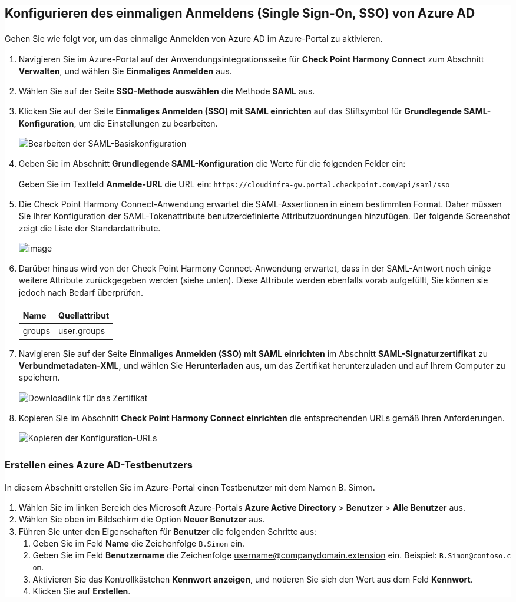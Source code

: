 ## <a name="configure-azure-ad-sso"></a>Konfigurieren des einmaligen Anmeldens (Single Sign-On, SSO) von Azure AD

Gehen Sie wie folgt vor, um das einmalige Anmelden von Azure AD im Azure-Portal zu aktivieren.

1. Navigieren Sie im Azure-Portal auf der Anwendungsintegrationsseite für **Check Point Harmony Connect** zum Abschnitt **Verwalten**, und wählen Sie **Einmaliges Anmelden** aus.
1. Wählen Sie auf der Seite **SSO-Methode auswählen** die Methode **SAML** aus.
1. Klicken Sie auf der Seite **Einmaliges Anmelden (SSO) mit SAML einrichten** auf das Stiftsymbol für **Grundlegende SAML-Konfiguration**, um die Einstellungen zu bearbeiten.

   ![Bearbeiten der SAML-Basiskonfiguration](common/edit-urls.png)

1. Geben Sie im Abschnitt **Grundlegende SAML-Konfiguration** die Werte für die folgenden Felder ein:

    Geben Sie im Textfeld **Anmelde-URL** die URL ein: `https://cloudinfra-gw.portal.checkpoint.com/api/saml/sso`

1. Die Check Point Harmony Connect-Anwendung erwartet die SAML-Assertionen in einem bestimmten Format. Daher müssen Sie Ihrer Konfiguration der SAML-Tokenattribute benutzerdefinierte Attributzuordnungen hinzufügen. Der folgende Screenshot zeigt die Liste der Standardattribute.

    ![image](common/default-attributes.png)

1. Darüber hinaus wird von der Check Point Harmony Connect-Anwendung erwartet, dass in der SAML-Antwort noch einige weitere Attribute zurückgegeben werden (siehe unten). Diese Attribute werden ebenfalls vorab aufgefüllt, Sie können sie jedoch nach Bedarf überprüfen.
    
    | Name |  Quellattribut|
    | ---------------- | --------- |
    | groups | user.groups |

1. Navigieren Sie auf der Seite **Einmaliges Anmelden (SSO) mit SAML einrichten** im Abschnitt **SAML-Signaturzertifikat** zu **Verbundmetadaten-XML**, und wählen Sie **Herunterladen** aus, um das Zertifikat herunterzuladen und auf Ihrem Computer zu speichern.

    ![Downloadlink für das Zertifikat](common/metadataxml.png)

1. Kopieren Sie im Abschnitt **Check Point Harmony Connect einrichten** die entsprechenden URLs gemäß Ihren Anforderungen.

    ![Kopieren der Konfiguration-URLs](common/copy-configuration-urls.png)

### <a name="create-an-azure-ad-test-user"></a>Erstellen eines Azure AD-Testbenutzers

In diesem Abschnitt erstellen Sie im Azure-Portal einen Testbenutzer mit dem Namen B. Simon.

1. Wählen Sie im linken Bereich des Microsoft Azure-Portals **Azure Active Directory** > **Benutzer** > **Alle Benutzer** aus.
1. Wählen Sie oben im Bildschirm die Option **Neuer Benutzer** aus.
1. Führen Sie unter den Eigenschaften für **Benutzer** die folgenden Schritte aus:
   1. Geben Sie im Feld **Name** die Zeichenfolge `B.Simon` ein.  
   1. Geben Sie im Feld **Benutzername** die Zeichenfolge username@companydomain.extension ein. Beispiel: `B.Simon@contoso.com`.
   1. Aktivieren Sie das Kontrollkästchen **Kennwort anzeigen**, und notieren Sie sich den Wert aus dem Feld **Kennwort**.
   1. Klicken Sie auf **Erstellen**.

